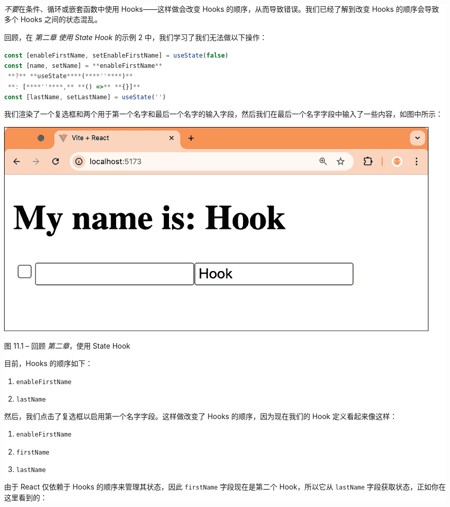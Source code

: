 *不要*在条件、循环或嵌套函数中使用 Hooks——这样做会改变 Hooks 的顺序，从而导致错误。我们已经了解到改变 Hooks 的顺序会导致多个 Hooks 之间的状态混乱。

回顾，在 *第二章* *使用 State Hook* 的示例 2 中，我们学习了我们无法做以下操作：

```js
const [enableFirstName, setEnableFirstName] = useState(false)
const [name, setName] = **enableFirstName**
 **?** **useState****(****''****)**
 **: [****''****,** **() =>** **{}]**
const [lastName, setLastName] = useState('') 
```

我们渲染了一个复选框和两个用于第一个名字和最后一个名字的输入字段，然后我们在最后一个名字字段中输入了一些内容，如图中所示：

![图 11.1 – 回顾第二章，使用 State Hook 的示例](img/B31327_11_01.png)

图 11.1 – 回顾 *第二章*，使用 State Hook

目前，Hooks 的顺序如下：

1.  `enableFirstName`

1.  `lastName`

然后，我们点击了复选框以启用第一个名字字段。这样做改变了 Hooks 的顺序，因为现在我们的 Hook 定义看起来像这样：

1.  `enableFirstName`

1.  `firstName`

1.  `lastName`

由于 React 仅依赖于 Hooks 的顺序来管理其状态，因此 `firstName` 字段现在是第二个 Hook，所以它从 `lastName` 字段获取状态，正如你在这里看到的：
